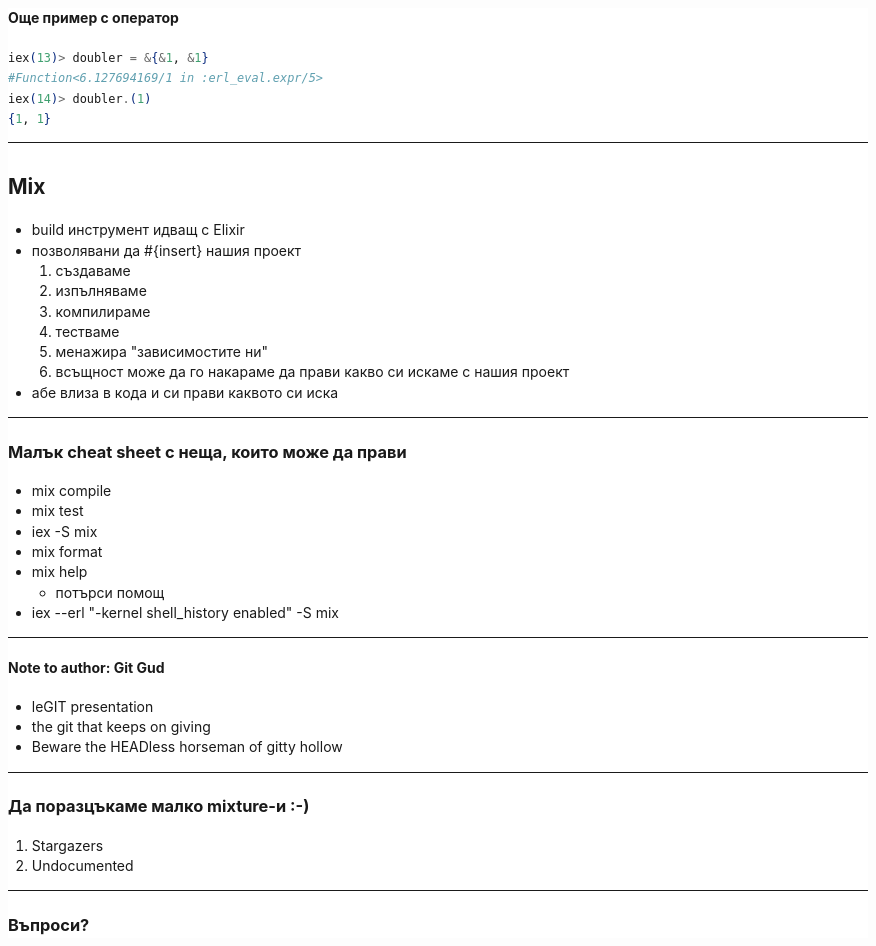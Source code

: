 #### Oще пример с оператор

```elixir
iex(13)> doubler = &{&1, &1}
#Function<6.127694169/1 in :erl_eval.expr/5>
iex(14)> doubler.(1)
{1, 1}
```

---

## Mix

* build инструмент идващ с Elixir
* позволявани да #{insert} нашия проект
    1. създаваме
    2. изпълняваме
    3. компилираме
    4. тестваме
    5. менажира "зависимостите ни"
    6. всъщност може да го накараме да прави какво си искаме с нашия проект
* абе влиза в кода и си прави каквото си иска

---

### Малък cheat sheet с неща, които може да прави

* mix compile
* mix test
* iex -S mix
* mix format
* mix help
  - потърси помощ
* iex --erl "-kernel shell_history enabled" -S mix

---

#### Note to author: Git Gud

* leGIT presentation
* the git that keeps on giving
* Beware the HEADless horseman of gitty hollow

---

### Да поразцъкаме малко mixture-и :-)

1. Stargazers
2. Undocumented

---

### Въпроси?

